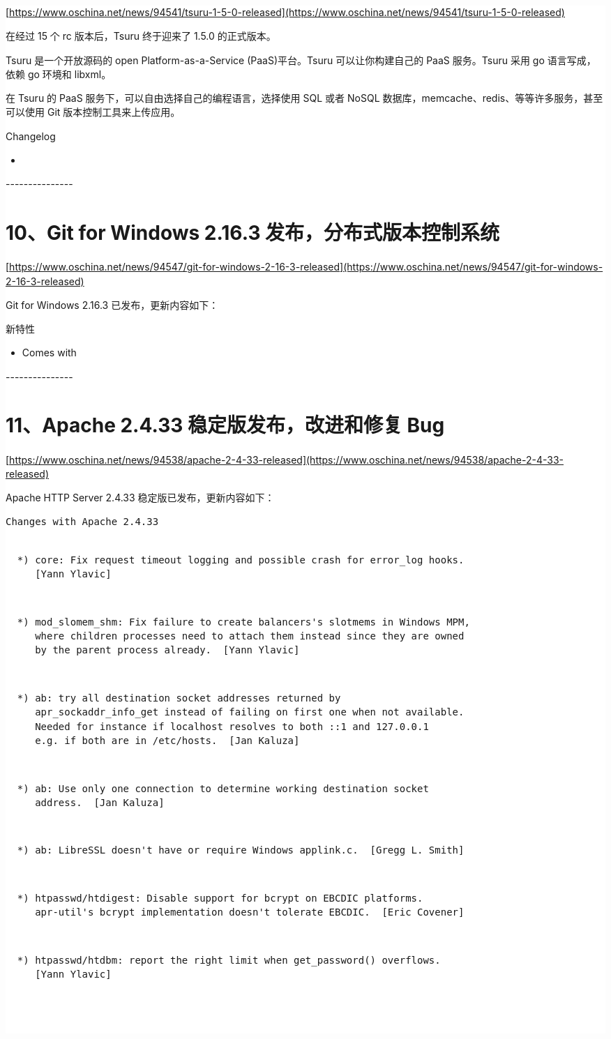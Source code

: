 [https://www.oschina.net/news/94541/tsuru-1-5-0-released](https://www.oschina.net/news/94541/tsuru-1-5-0-released)
<p>在经过 15&nbsp;个 rc&nbsp;版本后，Tsuru&nbsp;终于迎来了 1.5.0&nbsp;的正式版本。</p><p>Tsuru 是一个开放源码的 open Platform-as-a-Service (PaaS)平台。Tsuru 可以让你构建自己的 PaaS 服务。Tsuru 采用 go 语言写成，依赖 go 环境和 libxml。</p><p>在 Tsuru 的 PaaS 服务下，可以自由选择自己的编程语言，选择使用 SQL 或者 NoSQL 数据库，memcache、redis、等等许多服务，甚至可以使用 Git 版本控制工具来上传应用。</p><p>Changelog</p><ul class=" list-paddingleft-2"><li><p></p></li></ul>
---------------
<h1 id="#title_9" >10、Git for Windows 2.16.3 发布，分布式版本控制系统</h1>

[https://www.oschina.net/news/94547/git-for-windows-2-16-3-released](https://www.oschina.net/news/94547/git-for-windows-2-16-3-released)
<p>Git for Windows 2.16.3&nbsp;已发布，更新内容如下：</p><p>新特性</p><ul class=" list-paddingleft-2"><li><p>Comes with&nbsp;</p></li></ul>
---------------
<h1 id="#title_10" >11、Apache 2.4.33 稳定版发布，改进和修复 Bug</h1>

[https://www.oschina.net/news/94538/apache-2-4-33-released](https://www.oschina.net/news/94538/apache-2-4-33-released)
<p>Apache HTTP Server 2.4.33 稳定版已发布，更新内容如下：<br/></p><pre>Changes&nbsp;with&nbsp;Apache&nbsp;2.4.33

&nbsp;&nbsp;*)&nbsp;core:&nbsp;Fix&nbsp;request&nbsp;timeout&nbsp;logging&nbsp;and&nbsp;possible&nbsp;crash&nbsp;for&nbsp;error_log&nbsp;hooks.
&nbsp;&nbsp;&nbsp;&nbsp;&nbsp;[Yann&nbsp;Ylavic]

&nbsp;&nbsp;*)&nbsp;mod_slomem_shm:&nbsp;Fix&nbsp;failure&nbsp;to&nbsp;create&nbsp;balancers&#39;s&nbsp;slotmems&nbsp;in&nbsp;Windows&nbsp;MPM,
&nbsp;&nbsp;&nbsp;&nbsp;&nbsp;where&nbsp;children&nbsp;processes&nbsp;need&nbsp;to&nbsp;attach&nbsp;them&nbsp;instead&nbsp;since&nbsp;they&nbsp;are&nbsp;owned
&nbsp;&nbsp;&nbsp;&nbsp;&nbsp;by&nbsp;the&nbsp;parent&nbsp;process&nbsp;already.&nbsp;&nbsp;[Yann&nbsp;Ylavic]

&nbsp;&nbsp;*)&nbsp;ab:&nbsp;try&nbsp;all&nbsp;destination&nbsp;socket&nbsp;addresses&nbsp;returned&nbsp;by
&nbsp;&nbsp;&nbsp;&nbsp;&nbsp;apr_sockaddr_info_get&nbsp;instead&nbsp;of&nbsp;failing&nbsp;on&nbsp;first&nbsp;one&nbsp;when&nbsp;not&nbsp;available.
&nbsp;&nbsp;&nbsp;&nbsp;&nbsp;Needed&nbsp;for&nbsp;instance&nbsp;if&nbsp;localhost&nbsp;resolves&nbsp;to&nbsp;both&nbsp;::1&nbsp;and&nbsp;127.0.0.1
&nbsp;&nbsp;&nbsp;&nbsp;&nbsp;e.g.&nbsp;if&nbsp;both&nbsp;are&nbsp;in&nbsp;/etc/hosts.&nbsp;&nbsp;[Jan&nbsp;Kaluza]

&nbsp;&nbsp;*)&nbsp;ab:&nbsp;Use&nbsp;only&nbsp;one&nbsp;connection&nbsp;to&nbsp;determine&nbsp;working&nbsp;destination&nbsp;socket
&nbsp;&nbsp;&nbsp;&nbsp;&nbsp;address.&nbsp;&nbsp;[Jan&nbsp;Kaluza]

&nbsp;&nbsp;*)&nbsp;ab:&nbsp;LibreSSL&nbsp;doesn&#39;t&nbsp;have&nbsp;or&nbsp;require&nbsp;Windows&nbsp;applink.c.&nbsp;&nbsp;[Gregg&nbsp;L.&nbsp;Smith]

&nbsp;&nbsp;*)&nbsp;htpasswd/htdigest:&nbsp;Disable&nbsp;support&nbsp;for&nbsp;bcrypt&nbsp;on&nbsp;EBCDIC&nbsp;platforms.&nbsp;
&nbsp;&nbsp;&nbsp;&nbsp;&nbsp;apr-util&#39;s&nbsp;bcrypt&nbsp;implementation&nbsp;doesn&#39;t&nbsp;tolerate&nbsp;EBCDIC.&nbsp;&nbsp;[Eric&nbsp;Covener]

&nbsp;&nbsp;*)&nbsp;htpasswd/htdbm:&nbsp;report&nbsp;the&nbsp;right&nbsp;limit&nbsp;when&nbsp;get_password()&nbsp;overflows.
&nbsp;&nbsp;&nbsp;&nbsp;&nbsp;[Yann&nbsp;Ylavic]
